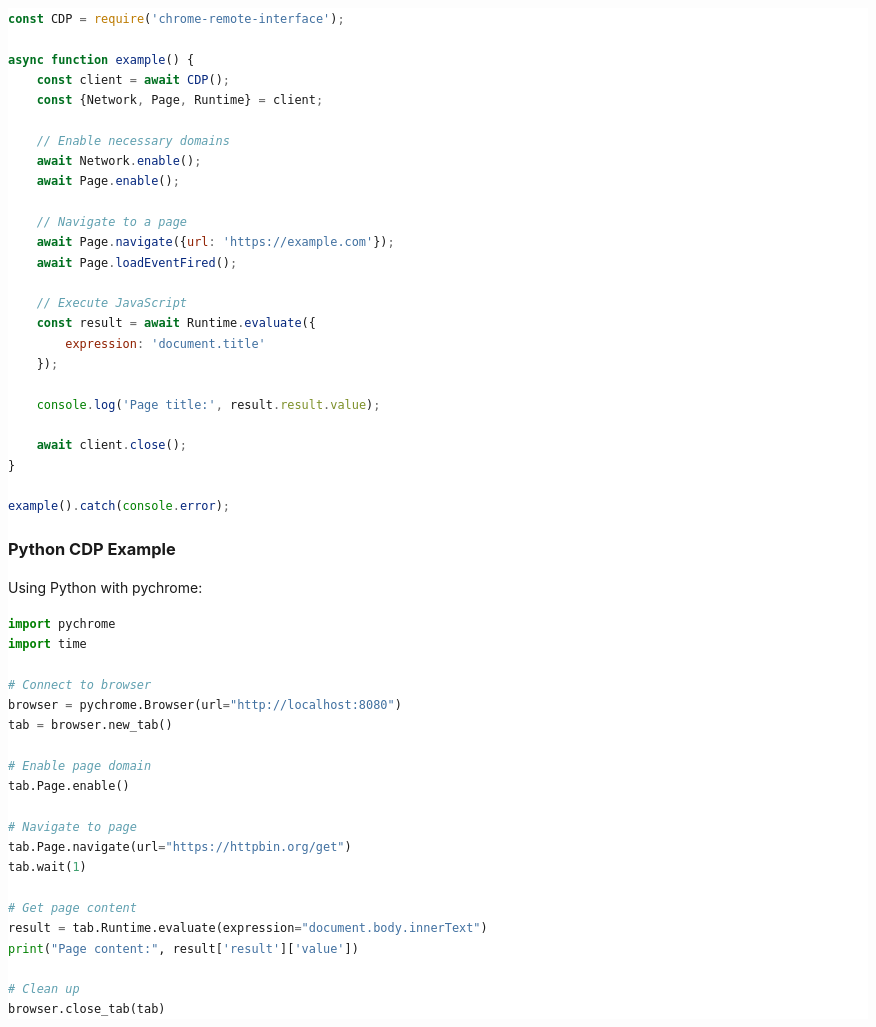 ```javascript
const CDP = require('chrome-remote-interface');

async function example() {
    const client = await CDP();
    const {Network, Page, Runtime} = client;
    
    // Enable necessary domains
    await Network.enable();
    await Page.enable();
    
    // Navigate to a page
    await Page.navigate({url: 'https://example.com'});
    await Page.loadEventFired();
    
    // Execute JavaScript
    const result = await Runtime.evaluate({
        expression: 'document.title'
    });
    
    console.log('Page title:', result.result.value);
    
    await client.close();
}

example().catch(console.error);
```

### Python CDP Example

Using Python with pychrome:

```python
import pychrome
import time

# Connect to browser
browser = pychrome.Browser(url="http://localhost:8080")
tab = browser.new_tab()

# Enable page domain
tab.Page.enable()

# Navigate to page
tab.Page.navigate(url="https://httpbin.org/get")
tab.wait(1)

# Get page content
result = tab.Runtime.evaluate(expression="document.body.innerText")
print("Page content:", result['result']['value'])

# Clean up
browser.close_tab(tab)
```
